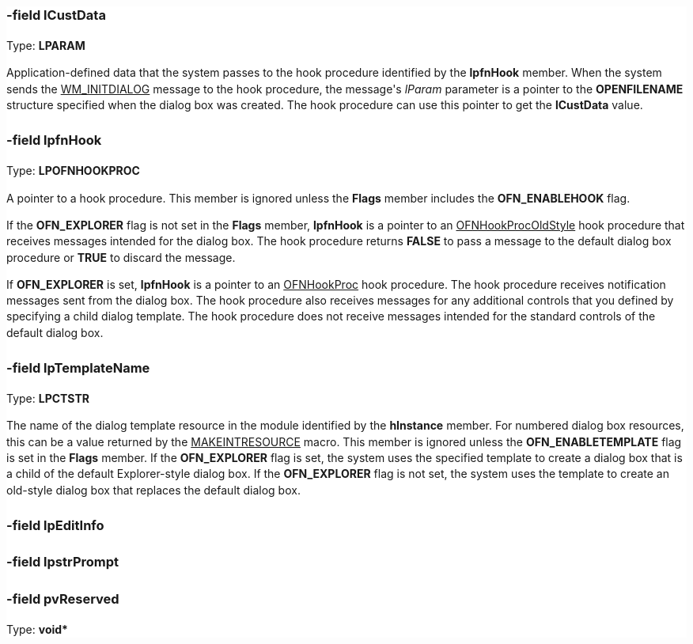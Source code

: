 
### -field lCustData

Type: <b>LPARAM</b>

Application-defined data that the system passes to the hook procedure identified by the <b>lpfnHook</b> member. When the system sends the <a href="https://msdn.microsoft.com/bc4f4718-1dab-48db-ae3b-5a81a7be2644">WM_INITDIALOG</a> message to the hook procedure, the message's <i>lParam</i> parameter is a pointer to the <b>OPENFILENAME</b> structure specified when the dialog box was created. The hook procedure can use this pointer to get the <b>lCustData</b> value.


### -field lpfnHook

Type: <b>LPOFNHOOKPROC</b>

A pointer to a hook procedure. This member is ignored unless the <b>Flags</b> member includes the <b>OFN_ENABLEHOOK</b> flag.

If the <b>OFN_EXPLORER</b> flag is not set in the <b>Flags</b> member, <b>lpfnHook</b> is a pointer to an <a href="https://msdn.microsoft.com/ee551824-51f9-422d-9741-96248e3fc8cc">OFNHookProcOldStyle</a> hook procedure that receives messages intended for the dialog box. The hook procedure returns <b>FALSE</b> to pass a message to the default dialog box procedure or <b>TRUE</b> to discard the message.

If <b>OFN_EXPLORER</b> is set, <b>lpfnHook</b> is a pointer to an <a href="https://msdn.microsoft.com/3d3a7878-1ccc-4832-9351-8f9cf6c7a601">OFNHookProc</a> hook procedure. The hook procedure receives notification messages sent from the dialog box. The hook procedure also receives messages for any additional controls that you defined by specifying a child dialog template. The hook procedure does not receive messages intended for the standard controls of the default dialog box.


### -field lpTemplateName

Type: <b>LPCTSTR</b>

The name of the dialog template resource in the module identified by the <b>hInstance</b> member. For numbered dialog box resources, this can be a value returned by the <a href="https://msdn.microsoft.com/761df981-776f-43ca-9cc9-bb82a49f66e6">MAKEINTRESOURCE</a> macro. This member is ignored unless the <b>OFN_ENABLETEMPLATE</b> flag is set in the <b>Flags</b> member. If the <b>OFN_EXPLORER</b> flag is set, the system uses the specified template to create a dialog box that is a child of the default Explorer-style dialog box. If the <b>OFN_EXPLORER</b> flag is not set, the system uses the template to create an old-style dialog box that replaces the default dialog box.


### -field lpEditInfo

 


### -field lpstrPrompt

 


### -field pvReserved

Type: <b>void*</b>
